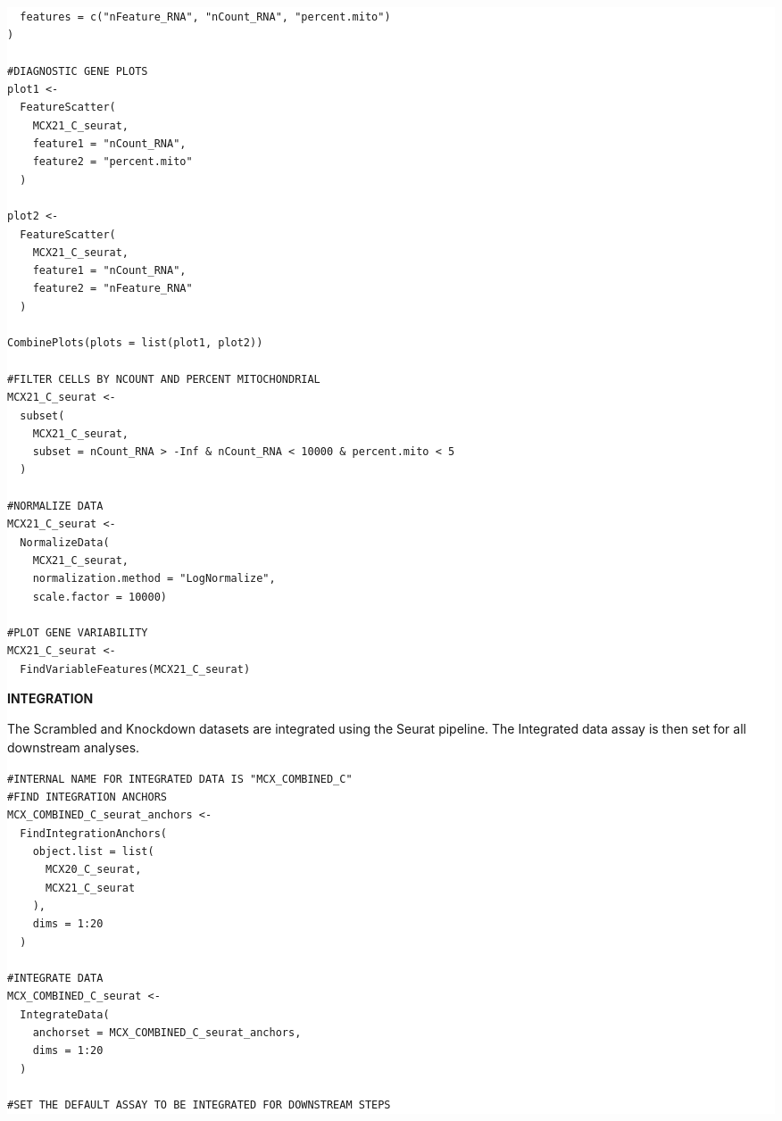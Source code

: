 ```
  features = c("nFeature_RNA", "nCount_RNA", "percent.mito")
)

#DIAGNOSTIC GENE PLOTS
plot1 <-
  FeatureScatter(
    MCX21_C_seurat,
    feature1 = "nCount_RNA",
    feature2 = "percent.mito"
  )

plot2 <- 
  FeatureScatter(
    MCX21_C_seurat,
    feature1 = "nCount_RNA",
    feature2 = "nFeature_RNA"
  )

CombinePlots(plots = list(plot1, plot2))

#FILTER CELLS BY NCOUNT AND PERCENT MITOCHONDRIAL
MCX21_C_seurat <-
  subset(
    MCX21_C_seurat,
    subset = nCount_RNA > -Inf & nCount_RNA < 10000 & percent.mito < 5
  )

#NORMALIZE DATA
MCX21_C_seurat <-
  NormalizeData(
    MCX21_C_seurat,
    normalization.method = "LogNormalize",
    scale.factor = 10000)

#PLOT GENE VARIABILITY
MCX21_C_seurat <-
  FindVariableFeatures(MCX21_C_seurat)
```

**INTEGRATION**

The Scrambled and Knockdown datasets are integrated using the Seurat pipeline. The Integrated data assay is then set for all downstream analyses. 

```
#INTERNAL NAME FOR INTEGRATED DATA IS "MCX_COMBINED_C"
#FIND INTEGRATION ANCHORS
MCX_COMBINED_C_seurat_anchors <-
  FindIntegrationAnchors(
    object.list = list(
      MCX20_C_seurat,
      MCX21_C_seurat
    ),
    dims = 1:20
  )

#INTEGRATE DATA
MCX_COMBINED_C_seurat <-
  IntegrateData(
    anchorset = MCX_COMBINED_C_seurat_anchors,
    dims = 1:20
  )

#SET THE DEFAULT ASSAY TO BE INTEGRATED FOR DOWNSTREAM STEPS
```